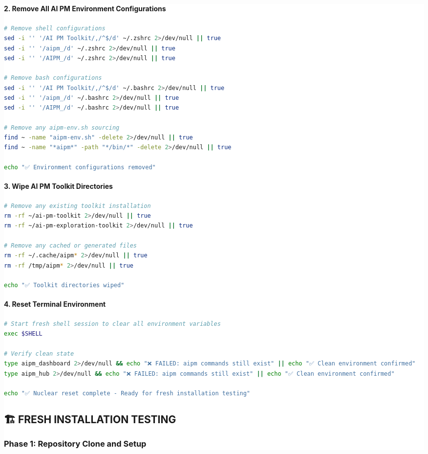 #### 2. Remove All AI PM Environment Configurations

```bash
# Remove shell configurations
sed -i '' '/AI PM Toolkit/,/^$/d' ~/.zshrc 2>/dev/null || true
sed -i '' '/aipm_/d' ~/.zshrc 2>/dev/null || true
sed -i '' '/AIPM_/d' ~/.zshrc 2>/dev/null || true

# Remove bash configurations
sed -i '' '/AI PM Toolkit/,/^$/d' ~/.bashrc 2>/dev/null || true
sed -i '' '/aipm_/d' ~/.bashrc 2>/dev/null || true
sed -i '' '/AIPM_/d' ~/.bashrc 2>/dev/null || true

# Remove any aipm-env.sh sourcing
find ~ -name "aipm-env.sh" -delete 2>/dev/null || true
find ~ -name "*aipm*" -path "*/bin/*" -delete 2>/dev/null || true

echo "✅ Environment configurations removed"
```

#### 3. Wipe AI PM Toolkit Directories

```bash
# Remove any existing toolkit installation
rm -rf ~/ai-pm-toolkit 2>/dev/null || true
rm -rf ~/ai-pm-exploration-toolkit 2>/dev/null || true

# Remove any cached or generated files
rm -rf ~/.cache/aipm* 2>/dev/null || true
rm -rf /tmp/aipm* 2>/dev/null || true

echo "✅ Toolkit directories wiped"
```

#### 4. Reset Terminal Environment

```bash
# Start fresh shell session to clear all environment variables
exec $SHELL

# Verify clean state
type aipm_dashboard 2>/dev/null && echo "❌ FAILED: aipm commands still exist" || echo "✅ Clean environment confirmed"
type aipm_hub 2>/dev/null && echo "❌ FAILED: aipm commands still exist" || echo "✅ Clean environment confirmed"

echo "✅ Nuclear reset complete - Ready for fresh installation testing"
```

## 🏗️ FRESH INSTALLATION TESTING

### Phase 1: Repository Clone and Setup
